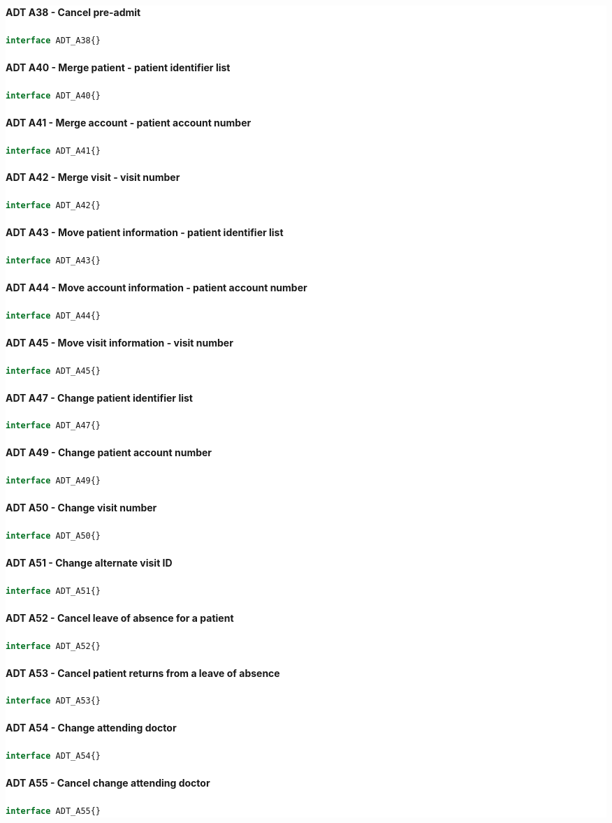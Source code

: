 #### ADT A38 - Cancel pre-admit
```typescript
interface ADT_A38{}
```
#### ADT A40 - Merge patient - patient identifier list
```typescript
interface ADT_A40{}
```
#### ADT A41 - Merge account - patient account number
```typescript
interface ADT_A41{}
```
#### ADT A42 - Merge visit - visit number
```typescript
interface ADT_A42{}
```
#### ADT A43 - Move patient information - patient identifier list
```typescript
interface ADT_A43{}
```
#### ADT A44 - Move account information - patient account number
```typescript
interface ADT_A44{}
```
#### ADT A45 - Move visit information - visit number
```typescript
interface ADT_A45{}
```
#### ADT A47 - Change patient identifier list
```typescript
interface ADT_A47{}
```
#### ADT A49 - Change patient account number
```typescript
interface ADT_A49{}
```
#### ADT A50 - Change visit number
```typescript
interface ADT_A50{}
```
#### ADT A51 - Change alternate visit ID
```typescript
interface ADT_A51{}
```
#### ADT A52 - Cancel leave of absence for a patient
```typescript
interface ADT_A52{}
```
#### ADT A53 - Cancel patient returns from a leave of absence
```typescript
interface ADT_A53{}
```
#### ADT A54 - Change attending doctor
```typescript
interface ADT_A54{}
```
#### ADT A55 - Cancel change attending doctor
```typescript
interface ADT_A55{}
```